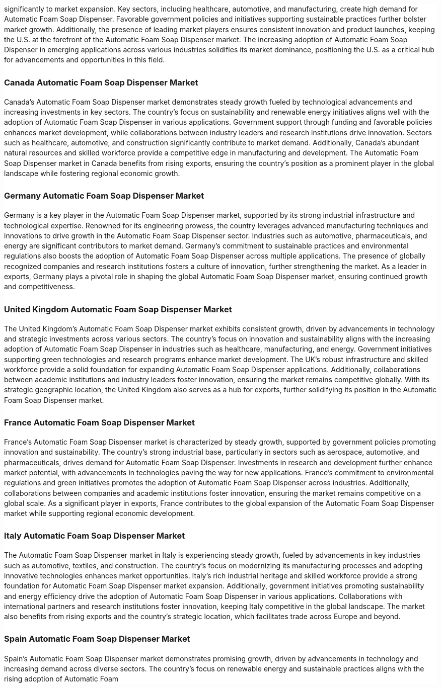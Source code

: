 significantly to market expansion. Key sectors, including healthcare, automotive, and manufacturing, create high demand for Automatic Foam Soap Dispenser. Favorable government policies and initiatives supporting sustainable practices further bolster market growth. Additionally, the presence of leading market players ensures consistent innovation and product launches, keeping the U.S. at the forefront of the Automatic Foam Soap Dispenser market. The increasing adoption of Automatic Foam Soap Dispenser in emerging applications across various industries solidifies its market dominance, positioning the U.S. as a critical hub for advancements and opportunities in this field.</p><h3>Canada Automatic Foam Soap Dispenser Market</h3><p>Canada&rsquo;s Automatic Foam Soap Dispenser market demonstrates steady growth fueled by technological advancements and increasing investments in key sectors. The country&rsquo;s focus on sustainability and renewable energy initiatives aligns well with the adoption of Automatic Foam Soap Dispenser in various applications. Government support through funding and favorable policies enhances market development, while collaborations between industry leaders and research institutions drive innovation. Sectors such as healthcare, automotive, and construction significantly contribute to market demand. Additionally, Canada&rsquo;s abundant natural resources and skilled workforce provide a competitive edge in manufacturing and development. The Automatic Foam Soap Dispenser market in Canada benefits from rising exports, ensuring the country&rsquo;s position as a prominent player in the global landscape while fostering regional economic growth.</p><h3>Germany Automatic Foam Soap Dispenser Market</h3><p>Germany is a key player in the Automatic Foam Soap Dispenser market, supported by its strong industrial infrastructure and technological expertise. Renowned for its engineering prowess, the country leverages advanced manufacturing techniques and innovations to drive growth in the Automatic Foam Soap Dispenser sector. Industries such as automotive, pharmaceuticals, and energy are significant contributors to market demand. Germany&rsquo;s commitment to sustainable practices and environmental regulations also boosts the adoption of Automatic Foam Soap Dispenser across multiple applications. The presence of globally recognized companies and research institutions fosters a culture of innovation, further strengthening the market. As a leader in exports, Germany plays a pivotal role in shaping the global Automatic Foam Soap Dispenser market, ensuring continued growth and competitiveness.</p><h3>United Kingdom Automatic Foam Soap Dispenser Market</h3><p>The United Kingdom&rsquo;s Automatic Foam Soap Dispenser market exhibits consistent growth, driven by advancements in technology and strategic investments across various sectors. The country&rsquo;s focus on innovation and sustainability aligns with the increasing adoption of Automatic Foam Soap Dispenser in industries such as healthcare, manufacturing, and energy. Government initiatives supporting green technologies and research programs enhance market development. The UK&rsquo;s robust infrastructure and skilled workforce provide a solid foundation for expanding Automatic Foam Soap Dispenser applications. Additionally, collaborations between academic institutions and industry leaders foster innovation, ensuring the market remains competitive globally. With its strategic geographic location, the United Kingdom also serves as a hub for exports, further solidifying its position in the Automatic Foam Soap Dispenser market.</p><h3>France Automatic Foam Soap Dispenser Market</h3><p>France&rsquo;s Automatic Foam Soap Dispenser market is characterized by steady growth, supported by government policies promoting innovation and sustainability. The country&rsquo;s strong industrial base, particularly in sectors such as aerospace, automotive, and pharmaceuticals, drives demand for Automatic Foam Soap Dispenser. Investments in research and development further enhance market potential, with advancements in technologies paving the way for new applications. France&rsquo;s commitment to environmental regulations and green initiatives promotes the adoption of Automatic Foam Soap Dispenser across industries. Additionally, collaborations between companies and academic institutions foster innovation, ensuring the market remains competitive on a global scale. As a significant player in exports, France contributes to the global expansion of the Automatic Foam Soap Dispenser market while supporting regional economic development.</p><h3>Italy Automatic Foam Soap Dispenser Market</h3><p>The Automatic Foam Soap Dispenser market in Italy is experiencing steady growth, fueled by advancements in key industries such as automotive, textiles, and construction. The country&rsquo;s focus on modernizing its manufacturing processes and adopting innovative technologies enhances market opportunities. Italy&rsquo;s rich industrial heritage and skilled workforce provide a strong foundation for Automatic Foam Soap Dispenser market expansion. Additionally, government initiatives promoting sustainability and energy efficiency drive the adoption of Automatic Foam Soap Dispenser in various applications. Collaborations with international partners and research institutions foster innovation, keeping Italy competitive in the global landscape. The market also benefits from rising exports and the country&rsquo;s strategic location, which facilitates trade across Europe and beyond.</p><h3>Spain Automatic Foam Soap Dispenser Market</h3><p>Spain&rsquo;s Automatic Foam Soap Dispenser market demonstrates promising growth, driven by advancements in technology and increasing demand across diverse sectors. The country&rsquo;s focus on renewable energy and sustainable practices aligns with the rising adoption of Automatic Foam